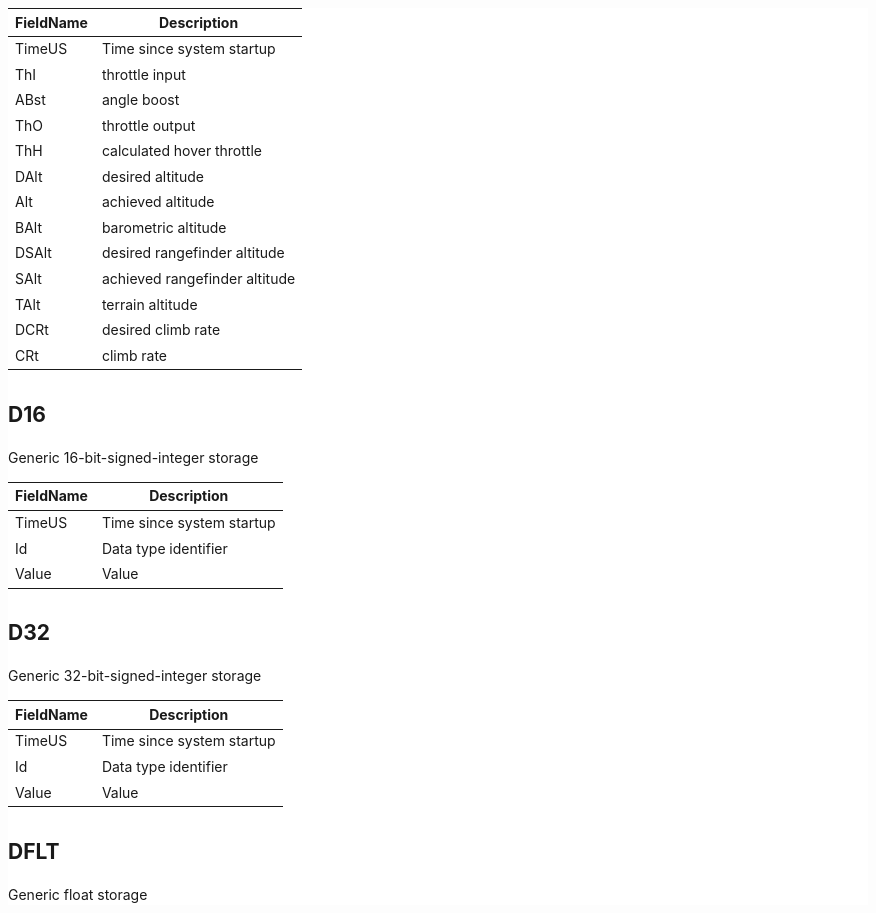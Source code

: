|FieldName|Description|
|---|---|
|TimeUS|Time since system startup|
|ThI|throttle input|
|ABst|angle boost|
|ThO|throttle output|
|ThH|calculated hover throttle|
|DAlt|desired altitude|
|Alt|achieved altitude|
|BAlt|barometric altitude|
|DSAlt|desired rangefinder altitude|
|SAlt|achieved rangefinder altitude|
|TAlt|terrain altitude|
|DCRt|desired climb rate|
|CRt|climb rate|

## D16
Generic 16-bit-signed-integer storage

|FieldName|Description|
|---|---|
|TimeUS|Time since system startup|
|Id|Data type identifier|
|Value|Value|

## D32
Generic 32-bit-signed-integer storage

|FieldName|Description|
|---|---|
|TimeUS|Time since system startup|
|Id|Data type identifier|
|Value|Value|

## DFLT
Generic float storage
